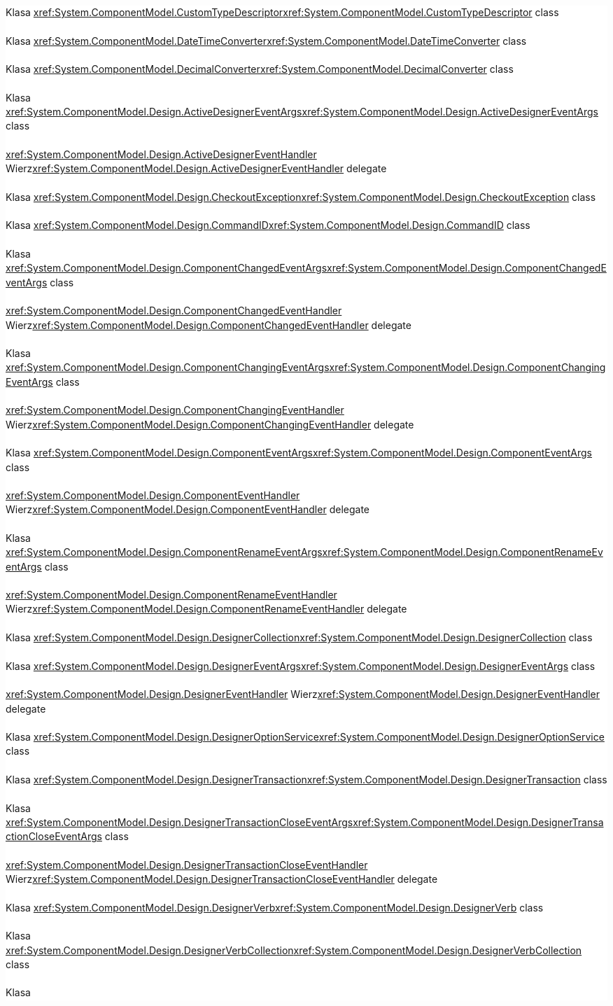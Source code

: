 <span data-ttu-id="0da8f-165">Klasa <xref:System.ComponentModel.CustomTypeDescriptor></span><span class="sxs-lookup"><span data-stu-id="0da8f-165"><xref:System.ComponentModel.CustomTypeDescriptor> class</span></span><br /><br /> <span data-ttu-id="0da8f-166">Klasa <xref:System.ComponentModel.DateTimeConverter></span><span class="sxs-lookup"><span data-stu-id="0da8f-166"><xref:System.ComponentModel.DateTimeConverter> class</span></span><br /><br /> <span data-ttu-id="0da8f-167">Klasa <xref:System.ComponentModel.DecimalConverter></span><span class="sxs-lookup"><span data-stu-id="0da8f-167"><xref:System.ComponentModel.DecimalConverter> class</span></span><br /><br /> <span data-ttu-id="0da8f-168">Klasa <xref:System.ComponentModel.Design.ActiveDesignerEventArgs></span><span class="sxs-lookup"><span data-stu-id="0da8f-168"><xref:System.ComponentModel.Design.ActiveDesignerEventArgs> class</span></span><br /><br /> <span data-ttu-id="0da8f-169"><xref:System.ComponentModel.Design.ActiveDesignerEventHandler> Wierz</span><span class="sxs-lookup"><span data-stu-id="0da8f-169"><xref:System.ComponentModel.Design.ActiveDesignerEventHandler> delegate</span></span><br /><br /> <span data-ttu-id="0da8f-170">Klasa <xref:System.ComponentModel.Design.CheckoutException></span><span class="sxs-lookup"><span data-stu-id="0da8f-170"><xref:System.ComponentModel.Design.CheckoutException> class</span></span><br /><br /> <span data-ttu-id="0da8f-171">Klasa <xref:System.ComponentModel.Design.CommandID></span><span class="sxs-lookup"><span data-stu-id="0da8f-171"><xref:System.ComponentModel.Design.CommandID> class</span></span><br /><br /> <span data-ttu-id="0da8f-172">Klasa <xref:System.ComponentModel.Design.ComponentChangedEventArgs></span><span class="sxs-lookup"><span data-stu-id="0da8f-172"><xref:System.ComponentModel.Design.ComponentChangedEventArgs> class</span></span><br /><br /> <span data-ttu-id="0da8f-173"><xref:System.ComponentModel.Design.ComponentChangedEventHandler> Wierz</span><span class="sxs-lookup"><span data-stu-id="0da8f-173"><xref:System.ComponentModel.Design.ComponentChangedEventHandler> delegate</span></span><br /><br /> <span data-ttu-id="0da8f-174">Klasa <xref:System.ComponentModel.Design.ComponentChangingEventArgs></span><span class="sxs-lookup"><span data-stu-id="0da8f-174"><xref:System.ComponentModel.Design.ComponentChangingEventArgs> class</span></span><br /><br /> <span data-ttu-id="0da8f-175"><xref:System.ComponentModel.Design.ComponentChangingEventHandler> Wierz</span><span class="sxs-lookup"><span data-stu-id="0da8f-175"><xref:System.ComponentModel.Design.ComponentChangingEventHandler> delegate</span></span><br /><br /> <span data-ttu-id="0da8f-176">Klasa <xref:System.ComponentModel.Design.ComponentEventArgs></span><span class="sxs-lookup"><span data-stu-id="0da8f-176"><xref:System.ComponentModel.Design.ComponentEventArgs> class</span></span><br /><br /> <span data-ttu-id="0da8f-177"><xref:System.ComponentModel.Design.ComponentEventHandler> Wierz</span><span class="sxs-lookup"><span data-stu-id="0da8f-177"><xref:System.ComponentModel.Design.ComponentEventHandler> delegate</span></span><br /><br /> <span data-ttu-id="0da8f-178">Klasa <xref:System.ComponentModel.Design.ComponentRenameEventArgs></span><span class="sxs-lookup"><span data-stu-id="0da8f-178"><xref:System.ComponentModel.Design.ComponentRenameEventArgs> class</span></span><br /><br /> <span data-ttu-id="0da8f-179"><xref:System.ComponentModel.Design.ComponentRenameEventHandler> Wierz</span><span class="sxs-lookup"><span data-stu-id="0da8f-179"><xref:System.ComponentModel.Design.ComponentRenameEventHandler> delegate</span></span><br /><br /> <span data-ttu-id="0da8f-180">Klasa <xref:System.ComponentModel.Design.DesignerCollection></span><span class="sxs-lookup"><span data-stu-id="0da8f-180"><xref:System.ComponentModel.Design.DesignerCollection> class</span></span><br /><br /> <span data-ttu-id="0da8f-181">Klasa <xref:System.ComponentModel.Design.DesignerEventArgs></span><span class="sxs-lookup"><span data-stu-id="0da8f-181"><xref:System.ComponentModel.Design.DesignerEventArgs> class</span></span><br /><br /> <span data-ttu-id="0da8f-182"><xref:System.ComponentModel.Design.DesignerEventHandler> Wierz</span><span class="sxs-lookup"><span data-stu-id="0da8f-182"><xref:System.ComponentModel.Design.DesignerEventHandler> delegate</span></span><br /><br /> <span data-ttu-id="0da8f-183">Klasa <xref:System.ComponentModel.Design.DesignerOptionService></span><span class="sxs-lookup"><span data-stu-id="0da8f-183"><xref:System.ComponentModel.Design.DesignerOptionService> class</span></span><br /><br /> <span data-ttu-id="0da8f-184">Klasa <xref:System.ComponentModel.Design.DesignerTransaction></span><span class="sxs-lookup"><span data-stu-id="0da8f-184"><xref:System.ComponentModel.Design.DesignerTransaction> class</span></span><br /><br /> <span data-ttu-id="0da8f-185">Klasa <xref:System.ComponentModel.Design.DesignerTransactionCloseEventArgs></span><span class="sxs-lookup"><span data-stu-id="0da8f-185"><xref:System.ComponentModel.Design.DesignerTransactionCloseEventArgs> class</span></span><br /><br /> <span data-ttu-id="0da8f-186"><xref:System.ComponentModel.Design.DesignerTransactionCloseEventHandler> Wierz</span><span class="sxs-lookup"><span data-stu-id="0da8f-186"><xref:System.ComponentModel.Design.DesignerTransactionCloseEventHandler> delegate</span></span><br /><br /> <span data-ttu-id="0da8f-187">Klasa <xref:System.ComponentModel.Design.DesignerVerb></span><span class="sxs-lookup"><span data-stu-id="0da8f-187"><xref:System.ComponentModel.Design.DesignerVerb> class</span></span><br /><br /> <span data-ttu-id="0da8f-188">Klasa <xref:System.ComponentModel.Design.DesignerVerbCollection></span><span class="sxs-lookup"><span data-stu-id="0da8f-188"><xref:System.ComponentModel.Design.DesignerVerbCollection> class</span></span><br /><br /> <span data-ttu-id="0da8f-189">Klasa
